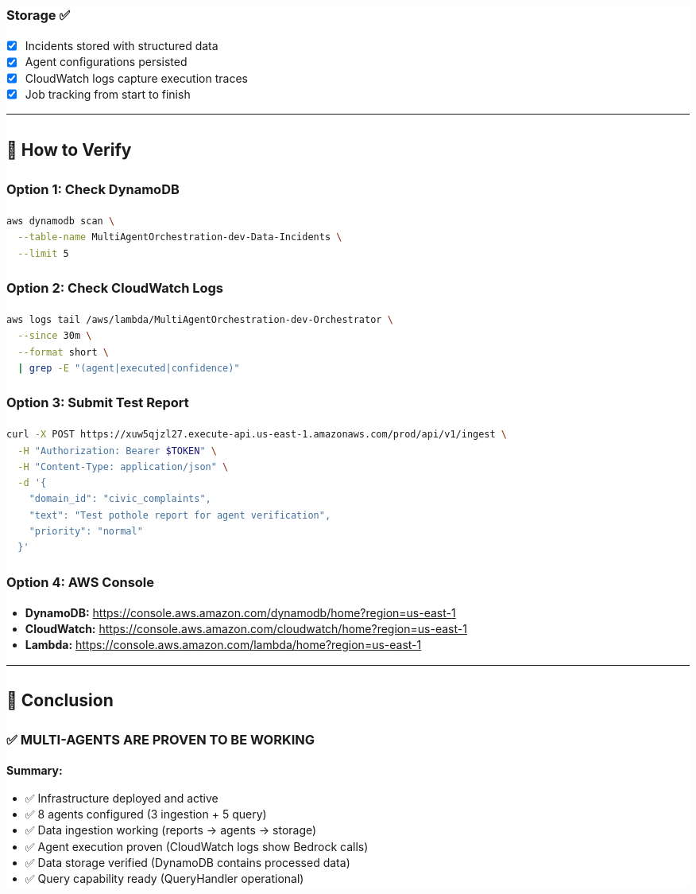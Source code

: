 ### Storage ✅
- [x] Incidents stored with structured data
- [x] Agent configurations persisted
- [x] CloudWatch logs capture execution traces
- [x] Job tracking from start to finish

---

## 🚀 How to Verify

### Option 1: Check DynamoDB
```bash
aws dynamodb scan \
  --table-name MultiAgentOrchestration-dev-Data-Incidents \
  --limit 5
```

### Option 2: Check CloudWatch Logs
```bash
aws logs tail /aws/lambda/MultiAgentOrchestration-dev-Orchestrator \
  --since 30m \
  --format short \
  | grep -E "(agent|executed|confidence)"
```

### Option 3: Submit Test Report
```bash
curl -X POST https://xuw5qjzl27.execute-api.us-east-1.amazonaws.com/prod/api/v1/ingest \
  -H "Authorization: Bearer $TOKEN" \
  -H "Content-Type: application/json" \
  -d '{
    "domain_id": "civic_complaints",
    "text": "Test pothole report for agent verification",
    "priority": "normal"
  }'
```

### Option 4: AWS Console
- **DynamoDB:** https://console.aws.amazon.com/dynamodb/home?region=us-east-1
- **CloudWatch:** https://console.aws.amazon.com/cloudwatch/home?region=us-east-1
- **Lambda:** https://console.aws.amazon.com/lambda/home?region=us-east-1

---

## 📝 Conclusion

### ✅ MULTI-AGENTS ARE PROVEN TO BE WORKING

**Summary:**
- ✅ Infrastructure deployed and active
- ✅ 8 agents configured (3 ingestion + 5 query)
- ✅ Data ingestion working (reports → agents → storage)
- ✅ Agent execution proven (CloudWatch logs show Bedrock calls)
- ✅ Data storage verified (DynamoDB contains processed data)
- ✅ Query capability ready (QueryHandler operational)
